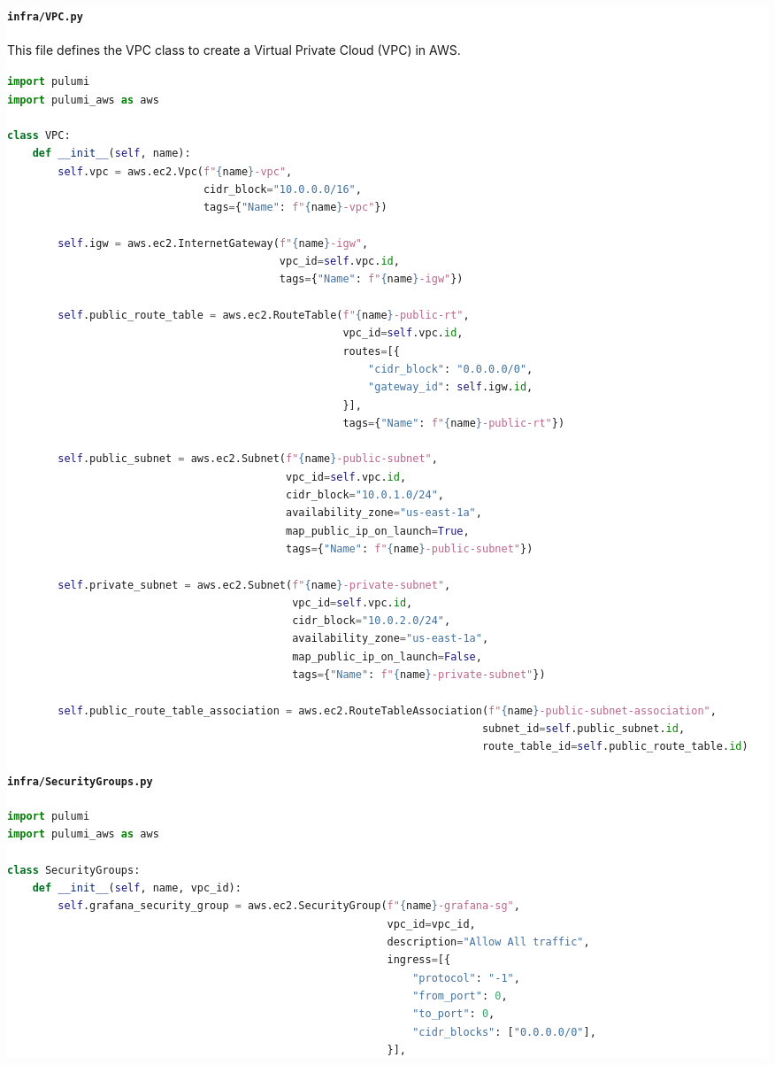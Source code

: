 #### `infra/VPC.py`

This file defines the VPC class to create a Virtual Private Cloud (VPC) in AWS.

```python
import pulumi
import pulumi_aws as aws

class VPC:
    def __init__(self, name):
        self.vpc = aws.ec2.Vpc(f"{name}-vpc",
                               cidr_block="10.0.0.0/16",
                               tags={"Name": f"{name}-vpc"})

        self.igw = aws.ec2.InternetGateway(f"{name}-igw",
                                           vpc_id=self.vpc.id,
                                           tags={"Name": f"{name}-igw"})

        self.public_route_table = aws.ec2.RouteTable(f"{name}-public-rt",
                                                     vpc_id=self.vpc.id,
                                                     routes=[{
                                                         "cidr_block": "0.0.0.0/0",
                                                         "gateway_id": self.igw.id,
                                                     }],
                                                     tags={"Name": f"{name}-public-rt"})

        self.public_subnet = aws.ec2.Subnet(f"{name}-public-subnet",
                                            vpc_id=self.vpc.id,
                                            cidr_block="10.0.1.0/24",
                                            availability_zone="us-east-1a",
                                            map_public_ip_on_launch=True,
                                            tags={"Name": f"{name}-public-subnet"})

        self.private_subnet = aws.ec2.Subnet(f"{name}-private-subnet",
                                             vpc_id=self.vpc.id,
                                             cidr_block="10.0.2.0/24",
                                             availability_zone="us-east-1a",
                                             map_public_ip_on_launch=False,
                                             tags={"Name": f"{name}-private-subnet"})

        self.public_route_table_association = aws.ec2.RouteTableAssociation(f"{name}-public-subnet-association",
                                                                           subnet_id=self.public_subnet.id,
                                                                           route_table_id=self.public_route_table.id)
```

#### `infra/SecurityGroups.py`

```python
import pulumi
import pulumi_aws as aws

class SecurityGroups:
    def __init__(self, name, vpc_id):
        self.grafana_security_group = aws.ec2.SecurityGroup(f"{name}-grafana-sg",
                                                            vpc_id=vpc_id,
                                                            description="Allow All traffic",
                                                            ingress=[{
                                                                "protocol": "-1",
                                                                "from_port": 0,
                                                                "to_port": 0,
                                                                "cidr_blocks": ["0.0.0.0/0"],
                                                            }],
```